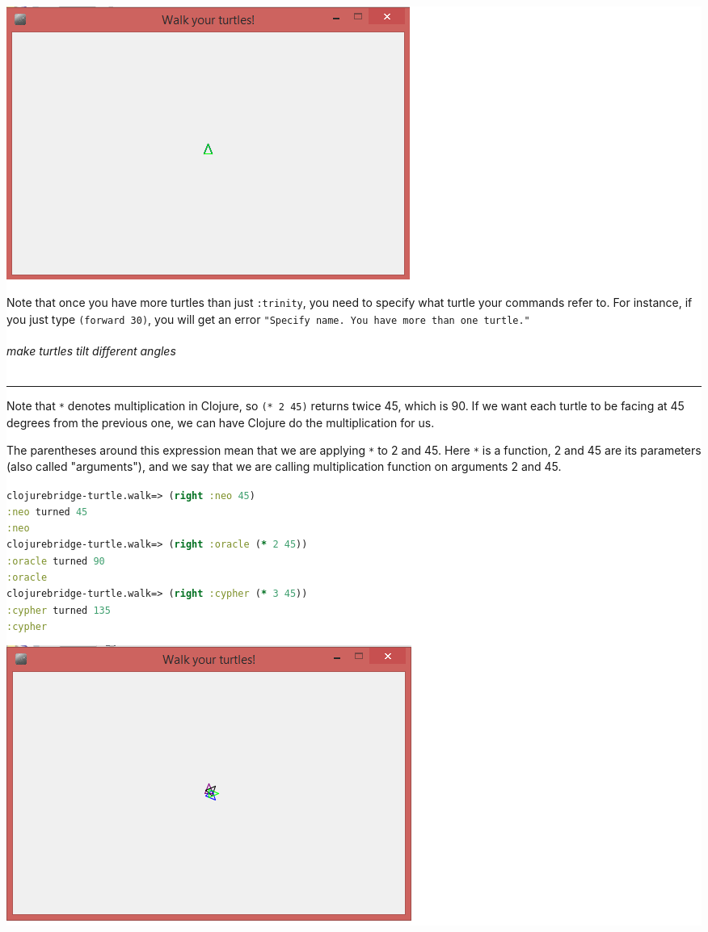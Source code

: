 ![four turtles](img/four-turtles.png)

Note that once you have more turtles than just `:trinity`, you need to specify what turtle your commands refer to. For instance, if you just type `(forward 30)`, you will get an error `"Specify name. You have more than one turtle."` 

###### make turtles tilt different angles

---
Note that `*` denotes multiplication in Clojure, so `(* 2 45)` returns twice 45, which is 90. If we want each turtle to be facing at 45 degrees from the previous one, we can have Clojure do the multiplication for us. 

The parentheses around this expression mean that we are applying `*` to 2 and 45. Here `*` is a function, 2 and 45 are its parameters (also called "arguments"), and we say that we are calling multiplication function on arguments 2 and 45. 

```clojure
clojurebridge-turtle.walk=> (right :neo 45)
:neo turned 45
:neo
clojurebridge-turtle.walk=> (right :oracle (* 2 45))
:oracle turned 90
:oracle
clojurebridge-turtle.walk=> (right :cypher (* 3 45))
:cypher turned 135
:cypher
```

![four directions](img/four-directions.png)
